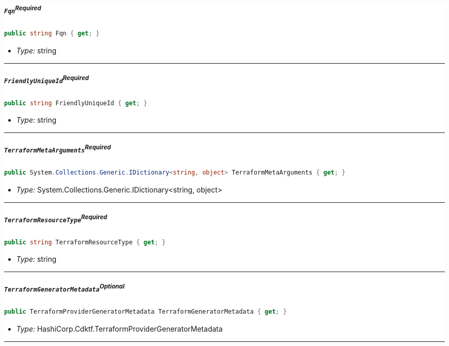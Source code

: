 
##### `Fqn`<sup>Required</sup> <a name="Fqn" id="@cdktf/provider-consul.keyPrefix.KeyPrefix.property.fqn"></a>

```csharp
public string Fqn { get; }
```

- *Type:* string

---

##### `FriendlyUniqueId`<sup>Required</sup> <a name="FriendlyUniqueId" id="@cdktf/provider-consul.keyPrefix.KeyPrefix.property.friendlyUniqueId"></a>

```csharp
public string FriendlyUniqueId { get; }
```

- *Type:* string

---

##### `TerraformMetaArguments`<sup>Required</sup> <a name="TerraformMetaArguments" id="@cdktf/provider-consul.keyPrefix.KeyPrefix.property.terraformMetaArguments"></a>

```csharp
public System.Collections.Generic.IDictionary<string, object> TerraformMetaArguments { get; }
```

- *Type:* System.Collections.Generic.IDictionary<string, object>

---

##### `TerraformResourceType`<sup>Required</sup> <a name="TerraformResourceType" id="@cdktf/provider-consul.keyPrefix.KeyPrefix.property.terraformResourceType"></a>

```csharp
public string TerraformResourceType { get; }
```

- *Type:* string

---

##### `TerraformGeneratorMetadata`<sup>Optional</sup> <a name="TerraformGeneratorMetadata" id="@cdktf/provider-consul.keyPrefix.KeyPrefix.property.terraformGeneratorMetadata"></a>

```csharp
public TerraformProviderGeneratorMetadata TerraformGeneratorMetadata { get; }
```

- *Type:* HashiCorp.Cdktf.TerraformProviderGeneratorMetadata

---
